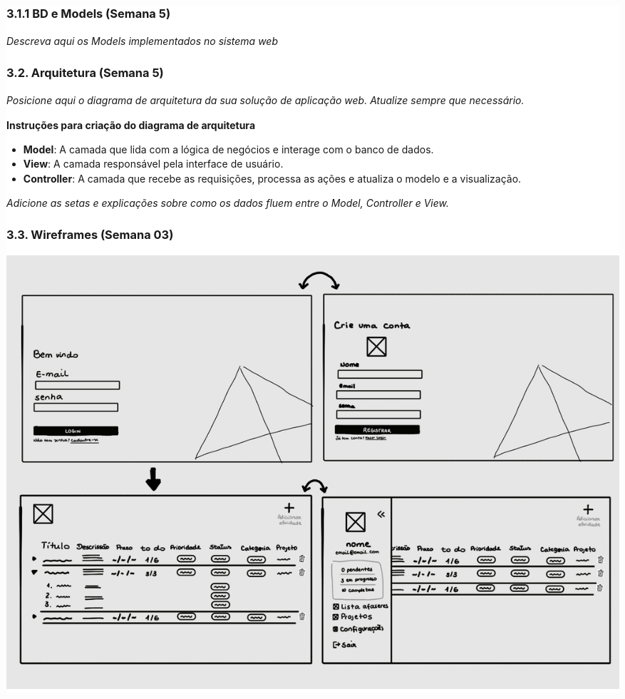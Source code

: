 ### 3.1.1 BD e Models (Semana 5)
*Descreva aqui os Models implementados no sistema web*

### 3.2. Arquitetura (Semana 5)

*Posicione aqui o diagrama de arquitetura da sua solução de aplicação web. Atualize sempre que necessário.*

**Instruções para criação do diagrama de arquitetura**  
- **Model**: A camada que lida com a lógica de negócios e interage com o banco de dados.
- **View**: A camada responsável pela interface de usuário.
- **Controller**: A camada que recebe as requisições, processa as ações e atualiza o modelo e a visualização.
  
*Adicione as setas e explicações sobre como os dados fluem entre o Model, Controller e View.*

### 3.3. Wireframes (Semana 03)

![Wireframe-tela login e inicial](../assets/Wireframe_1.jpg)